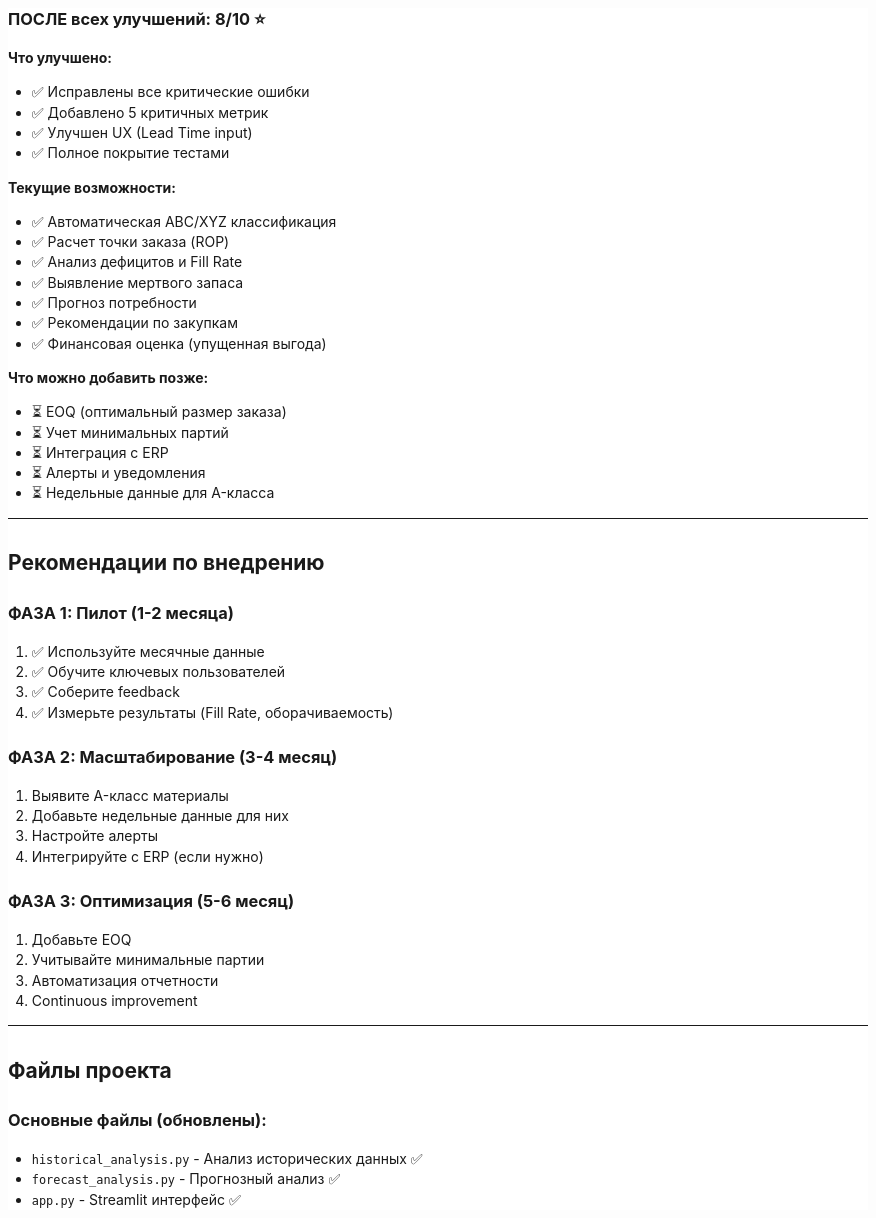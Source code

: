 ### ПОСЛЕ всех улучшений: **8/10** ⭐

**Что улучшено:**
- ✅ Исправлены все критические ошибки
- ✅ Добавлено 5 критичных метрик
- ✅ Улучшен UX (Lead Time input)
- ✅ Полное покрытие тестами

**Текущие возможности:**
- ✅ Автоматическая ABC/XYZ классификация
- ✅ Расчет точки заказа (ROP)
- ✅ Анализ дефицитов и Fill Rate
- ✅ Выявление мертвого запаса
- ✅ Прогноз потребности
- ✅ Рекомендации по закупкам
- ✅ Финансовая оценка (упущенная выгода)

**Что можно добавить позже:**
- ⏳ EOQ (оптимальный размер заказа)
- ⏳ Учет минимальных партий
- ⏳ Интеграция с ERP
- ⏳ Алерты и уведомления
- ⏳ Недельные данные для A-класса

---

## Рекомендации по внедрению

### ФАЗА 1: Пилот (1-2 месяца)
1. ✅ Используйте месячные данные
2. ✅ Обучите ключевых пользователей
3. ✅ Соберите feedback
4. ✅ Измерьте результаты (Fill Rate, оборачиваемость)

### ФАЗА 2: Масштабирование (3-4 месяц)
1. Выявите A-класс материалы
2. Добавьте недельные данные для них
3. Настройте алерты
4. Интегрируйте с ERP (если нужно)

### ФАЗА 3: Оптимизация (5-6 месяц)
1. Добавьте EOQ
2. Учитывайте минимальные партии
3. Автоматизация отчетности
4. Continuous improvement

---

## Файлы проекта

### Основные файлы (обновлены):
- `historical_analysis.py` - Анализ исторических данных ✅
- `forecast_analysis.py` - Прогнозный анализ ✅
- `app.py` - Streamlit интерфейс ✅
